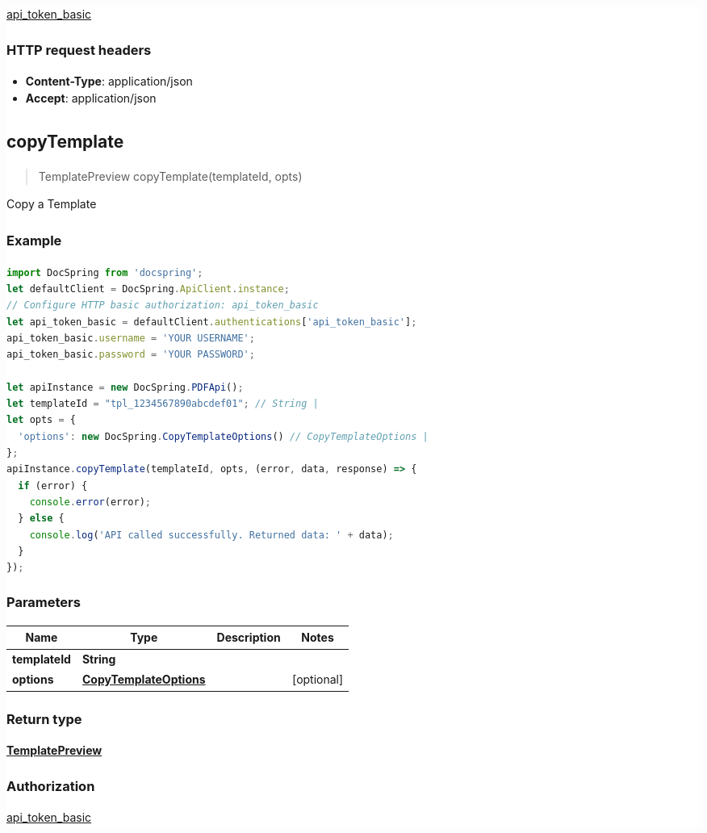 [api_token_basic](../README.md#api_token_basic)

### HTTP request headers

- **Content-Type**: application/json
- **Accept**: application/json


## copyTemplate

> TemplatePreview copyTemplate(templateId, opts)

Copy a Template

### Example

```javascript
import DocSpring from 'docspring';
let defaultClient = DocSpring.ApiClient.instance;
// Configure HTTP basic authorization: api_token_basic
let api_token_basic = defaultClient.authentications['api_token_basic'];
api_token_basic.username = 'YOUR USERNAME';
api_token_basic.password = 'YOUR PASSWORD';

let apiInstance = new DocSpring.PDFApi();
let templateId = "tpl_1234567890abcdef01"; // String | 
let opts = {
  'options': new DocSpring.CopyTemplateOptions() // CopyTemplateOptions | 
};
apiInstance.copyTemplate(templateId, opts, (error, data, response) => {
  if (error) {
    console.error(error);
  } else {
    console.log('API called successfully. Returned data: ' + data);
  }
});
```

### Parameters


Name | Type | Description  | Notes
------------- | ------------- | ------------- | -------------
 **templateId** | **String**|  | 
 **options** | [**CopyTemplateOptions**](CopyTemplateOptions.md)|  | [optional] 

### Return type

[**TemplatePreview**](TemplatePreview.md)

### Authorization

[api_token_basic](../README.md#api_token_basic)

